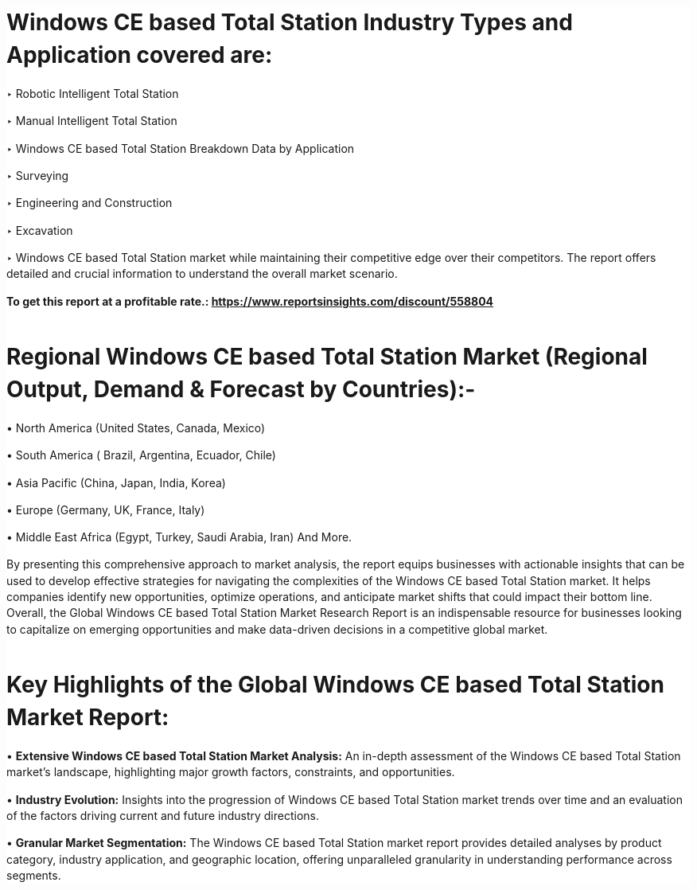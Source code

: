 # <strong>Windows CE based Total Station Industry Types and Application covered are:</strong>

‣ Robotic Intelligent Total Station

   ‣ Manual Intelligent Total Station

‣ Windows CE based Total Station Breakdown Data by Application

   ‣ Surveying

   ‣ Engineering and Construction

   ‣ Excavation

   ‣ Windows CE based Total Station market while maintaining their competitive edge over their competitors. The report offers detailed and crucial information to understand the overall market scenario.

<strong>To get this report at a profitable rate.: <a href=https://www.reportsinsights.com/discount/558804>https://www.reportsinsights.com/discount/558804</a></strong></font>

# <strong>Regional Windows CE based Total Station Market (Regional Output, Demand &amp; Forecast by Countries):-</strong>

• North America (United States, Canada, Mexico)

• South America ( Brazil, Argentina, Ecuador, Chile)

• Asia Pacific (China, Japan, India, Korea)

• Europe (Germany, UK, France, Italy)

• Middle East Africa (Egypt, Turkey, Saudi Arabia, Iran) And More.

By presenting this comprehensive approach to market analysis, the report equips businesses with actionable insights that can be used to develop effective strategies for navigating the complexities of the Windows CE based Total Station market. It helps companies identify new opportunities, optimize operations, and anticipate market shifts that could impact their bottom line. Overall, the Global Windows CE based Total Station Market Research Report is an indispensable resource for businesses looking to capitalize on emerging opportunities and make data-driven decisions in a competitive global market.

# <strong>Key Highlights of the Global Windows CE based Total Station Market Report:</strong>

• <strong>Extensive Windows CE based Total Station Market Analysis:</strong> An in-depth assessment of the Windows CE based Total Station market’s landscape, highlighting major growth factors, constraints, and opportunities.

• <strong>Industry Evolution:</strong> Insights into the progression of Windows CE based Total Station market trends over time and an evaluation of the factors driving current and future industry directions.

• <strong>Granular Market Segmentation:</strong> The Windows CE based Total Station market report provides detailed analyses by product category, industry application, and geographic location, offering unparalleled granularity in understanding performance across segments.
